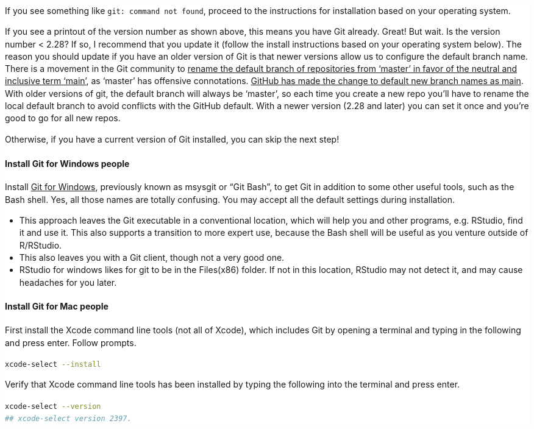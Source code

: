 If you see something like `git: command not found`, proceed to the
instructions for installation based on your operating system.

If you see a printout of the version number as shown above, this means
you have Git already. Great! But wait. Is the version number \< 2.28? If
so, I recommend that you update it (follow the install instructions
based on your operating system below). The reason you should update if
you have an older version of Git is that newer versions allow us to
configure the default branch name. There is a movement in the Git
community to [rename the default branch of repositories from ‘master’ in
favor of the neutral and inclusive term
‘main’](https://github.com/github/renaming), as ‘master’ has offensive
connotations. [GitHub has made the change to default new branch names as
main](https://www.bbc.com/news/technology-53050955). With older versions
of git, the default branch will always be ‘master’, so each time you
create a new repo you’ll have to rename the local default branch to
avoid conflicts with the GitHub default. With a newer version (2.28 and
later) you can set it once and you’re good to go for all new repos.

Otherwise, if you have a current version of Git installed, you can skip
the next step!

#### Install Git for Windows people

Install [Git for Windows](https://git-for-windows.github.io/),
previously known as msysgit or “Git Bash”, to get Git in addition to
some other useful tools, such as the Bash shell. Yes, all those names
are totally confusing. You may accept all the default settings during
installation.

- This approach leaves the Git executable in a conventional location,
  which will help you and other programs, e.g. RStudio, find it and use
  it. This also supports a transition to more expert use, because the
  Bash shell will be useful as you venture outside of R/RStudio.
- This also leaves you with a Git client, though not a very good one.
- RStudio for windows likes for git to be in the Files(x86) folder. If
  not in this location, RStudio may not detect it, and may cause
  headaches for you later.

#### Install Git for Mac people

First install the Xcode command line tools (not all of Xcode), which
includes Git by opening a terminal and typing in the following and press
enter. Follow prompts.

``` bash
xcode-select --install
```

Verify that Xcode command line tools has been installed by typing the
following into the terminal and press enter.

``` bash
xcode-select --version
## xcode-select version 2397.
```
